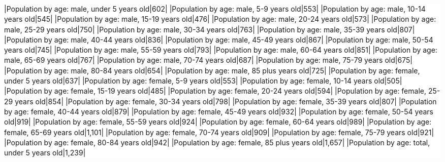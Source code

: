 |Population by age: male, under 5 years old|602|
|Population by age: male, 5-9 years old|553|
|Population by age: male, 10-14 years old|545|
|Population by age: male, 15-19 years old|476|
|Population by age: male, 20-24 years old|573|
|Population by age: male, 25-29 years old|750|
|Population by age: male, 30-34 years old|763|
|Population by age: male, 35-39 years old|807|
|Population by age: male, 40-44 years old|836|
|Population by age: male, 45-49 years old|867|
|Population by age: male, 50-54 years old|745|
|Population by age: male, 55-59 years old|793|
|Population by age: male, 60-64 years old|851|
|Population by age: male, 65-69 years old|767|
|Population by age: male, 70-74 years old|687|
|Population by age: male, 75-79 years old|675|
|Population by age: male, 80-84 years old|654|
|Population by age: male, 85 plus years old|725|
|Population by age: female, under 5 years old|637|
|Population by age: female, 5-9 years old|553|
|Population by age: female, 10-14 years old|505|
|Population by age: female, 15-19 years old|485|
|Population by age: female, 20-24 years old|594|
|Population by age: female, 25-29 years old|854|
|Population by age: female, 30-34 years old|798|
|Population by age: female, 35-39 years old|807|
|Population by age: female, 40-44 years old|879|
|Population by age: female, 45-49 years old|932|
|Population by age: female, 50-54 years old|919|
|Population by age: female, 55-59 years old|924|
|Population by age: female, 60-64 years old|989|
|Population by age: female, 65-69 years old|1,101|
|Population by age: female, 70-74 years old|909|
|Population by age: female, 75-79 years old|921|
|Population by age: female, 80-84 years old|942|
|Population by age: female, 85 plus years old|1,657|
|Population by age: total, under 5 years old|1,239|